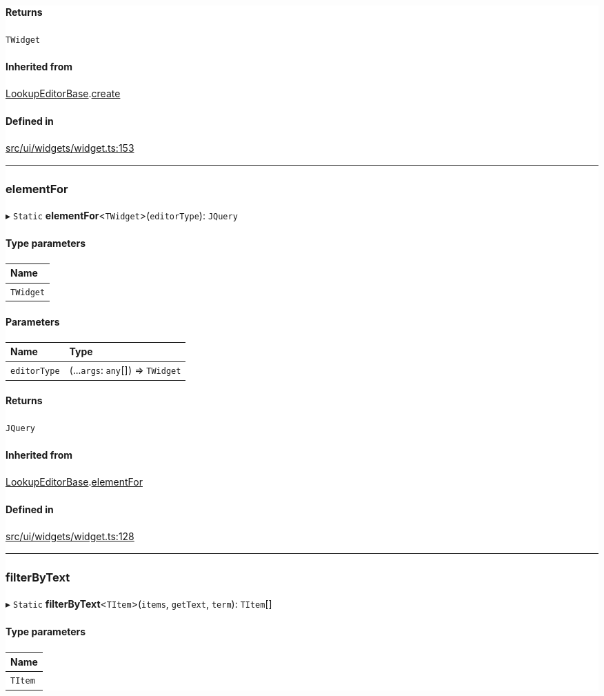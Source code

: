 #### Returns

`TWidget`

#### Inherited from

[LookupEditorBase](corelib.LookupEditorBase.md).[create](corelib.LookupEditorBase.md#create)

#### Defined in

[src/ui/widgets/widget.ts:153](https://github.com/serenity-is/serenity/blob/master/packages/corelib/src/ui/widgets/widget.ts#line&#x3D;153)

___

### elementFor

▸ `Static` **elementFor**<`TWidget`\>(`editorType`): `JQuery`

#### Type parameters

| Name |
| :------ |
| `TWidget` |

#### Parameters

| Name | Type |
| :------ | :------ |
| `editorType` | (...`args`: `any`[]) => `TWidget` |

#### Returns

`JQuery`

#### Inherited from

[LookupEditorBase](corelib.LookupEditorBase.md).[elementFor](corelib.LookupEditorBase.md#elementfor)

#### Defined in

[src/ui/widgets/widget.ts:128](https://github.com/serenity-is/serenity/blob/master/packages/corelib/src/ui/widgets/widget.ts#line&#x3D;128)

___

### filterByText

▸ `Static` **filterByText**<`TItem`\>(`items`, `getText`, `term`): `TItem`[]

#### Type parameters

| Name |
| :------ |
| `TItem` |
